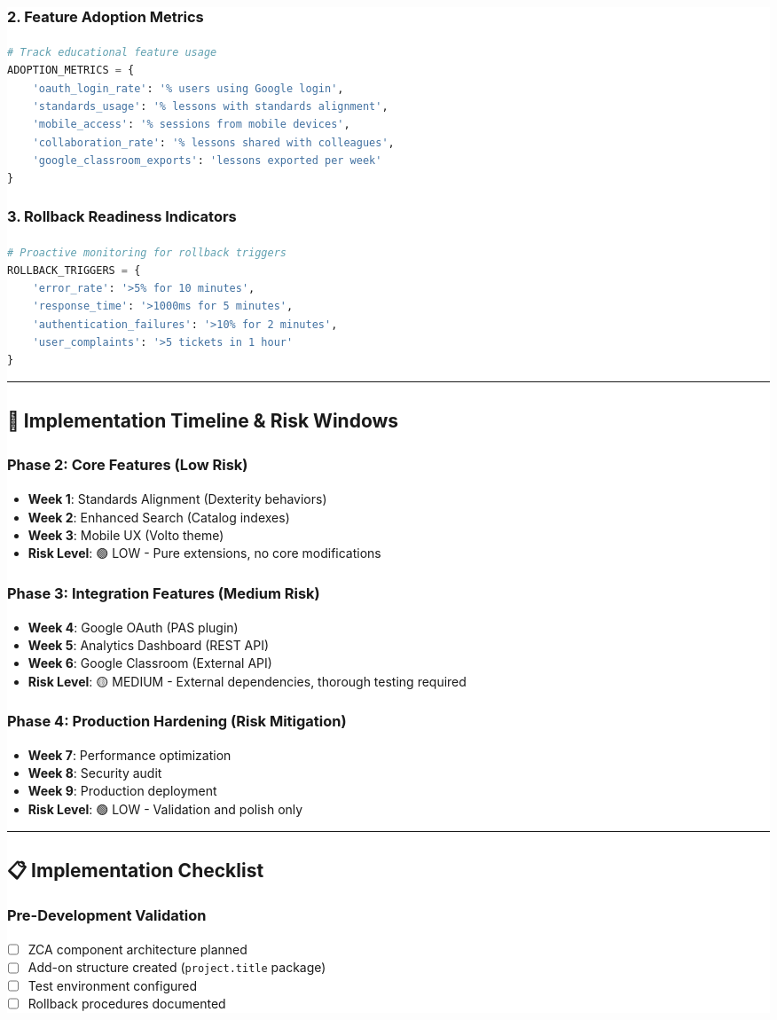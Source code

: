 ### 2. Feature Adoption Metrics
```python
# Track educational feature usage
ADOPTION_METRICS = {
    'oauth_login_rate': '% users using Google login',
    'standards_usage': '% lessons with standards alignment',
    'mobile_access': '% sessions from mobile devices',
    'collaboration_rate': '% lessons shared with colleagues',
    'google_classroom_exports': 'lessons exported per week'
}
```

### 3. Rollback Readiness Indicators
```python
# Proactive monitoring for rollback triggers
ROLLBACK_TRIGGERS = {
    'error_rate': '>5% for 10 minutes',
    'response_time': '>1000ms for 5 minutes', 
    'authentication_failures': '>10% for 2 minutes',
    'user_complaints': '>5 tickets in 1 hour'
}
```

---

## 🎯 Implementation Timeline & Risk Windows

### Phase 2: Core Features (Low Risk)
- **Week 1**: Standards Alignment (Dexterity behaviors)
- **Week 2**: Enhanced Search (Catalog indexes)
- **Week 3**: Mobile UX (Volto theme)
- **Risk Level**: 🟢 LOW - Pure extensions, no core modifications

### Phase 3: Integration Features (Medium Risk)
- **Week 4**: Google OAuth (PAS plugin)
- **Week 5**: Analytics Dashboard (REST API)
- **Week 6**: Google Classroom (External API)
- **Risk Level**: 🟡 MEDIUM - External dependencies, thorough testing required

### Phase 4: Production Hardening (Risk Mitigation)
- **Week 7**: Performance optimization
- **Week 8**: Security audit
- **Week 9**: Production deployment
- **Risk Level**: 🟢 LOW - Validation and polish only

---

## 📋 Implementation Checklist

### Pre-Development Validation
- [ ] ZCA component architecture planned
- [ ] Add-on structure created (`project.title` package)
- [ ] Test environment configured
- [ ] Rollback procedures documented

